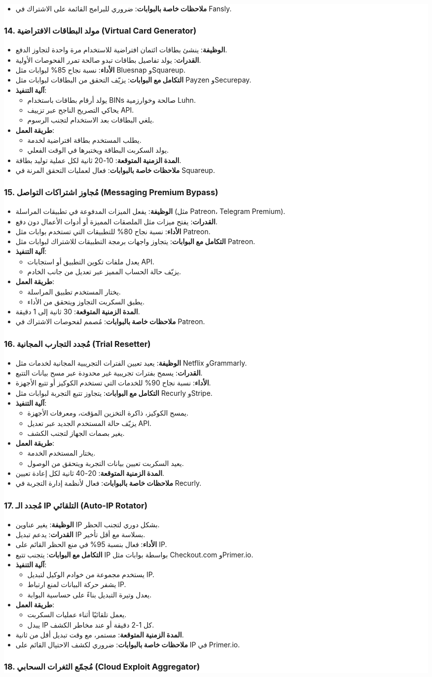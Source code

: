 - **ملاحظات خاصة بالبوابات**: ضروري للبرامج القائمة على الاشتراك في Fansly.
### **14. مولد البطاقات الافتراضية (Virtual Card Generator)**
- **الوظيفة**: ينشئ بطاقات ائتمان افتراضية للاستخدام مرة واحدة لتجاوز الدفع.
- **القدرات**: يولد تفاصيل بطاقات تبدو صالحة تمرر الفحوصات الأولية.
- **الأداء**: نسبة نجاح 85% لبوابات مثل Bluesnap وSquareup.
- **التكامل مع البوابات**: يزيّف التحقق من البطاقات لبوابات مثل Payzen وSecurepay.
- **آلية التنفيذ**: 
  - يولد أرقام بطاقات باستخدام BINs صالحة وخوارزمية Luhn.
  - يحاكي التصريح الناجح عبر تزييف API.
  - يلغي البطاقات بعد الاستخدام لتجنب الرسوم.
- **طريقة العمل**: 
  - يطلب المستخدم بطاقة افتراضية لخدمة.
  - يولد السكربت البطاقة ويختبرها في الوقت الفعلي.
- **المدة الزمنية المتوقعة**: 10-20 ثانية لكل عملية توليد بطاقة.
- **ملاحظات خاصة بالبوابات**: فعال لعمليات التحقق المرنة في Squareup.
### **15. مُجاوز اشتراكات التواصل (Messaging Premium Bypass)**
- **الوظيفة**: يفعل الميزات المدفوعة في تطبيقات المراسلة (مثل Patreon، Telegram Premium).
- **القدرات**: يفتح ميزات مثل الملصقات المميزة أو أدوات الأعمال دون دفع.
- **الأداء**: نسبة نجاح 80% للتطبيقات التي تستخدم بوابات مثل Patreon.
- **التكامل مع البوابات**: يتجاوز واجهات برمجة التطبيقات للاشتراك لبوابات مثل Patreon.
- **آلية التنفيذ**: 
  - يعدل ملفات تكوين التطبيق أو استجابات API.
  - يزيّف حالة الحساب المميز عبر تعديل من جانب الخادم.
- **طريقة العمل**: 
  - يختار المستخدم تطبيق المراسلة.
  - يطبق السكربت التجاوز ويتحقق من الأداء.
- **المدة الزمنية المتوقعة**: 30 ثانية إلى 1 دقيقة.
- **ملاحظات خاصة بالبوابات**: مُصمم لفحوصات الاشتراك في Patreon.
### **16. مُجدد التجارب المجانية (Trial Resetter)**
- **الوظيفة**: يعيد تعيين الفترات التجريبية المجانية لخدمات مثل Netflix وGrammarly.
- **القدرات**: يسمح بفترات تجريبية غير محدودة عبر مسح بيانات التتبع.
- **الأداء**: نسبة نجاح 90% للخدمات التي تستخدم الكوكيز أو تتبع الأجهزة.
- **التكامل مع البوابات**: يتجاوز تتبع التجربة لبوابات مثل Recurly وStripe.
- **آلية التنفيذ**: 
  - يمسح الكوكيز، ذاكرة التخزين المؤقت، ومعرفات الأجهزة.
  - يزيّف حالة المستخدم الجديد عبر تعديل API.
  - يغير بصمات الجهاز لتجنب الكشف.
- **طريقة العمل**: 
  - يختار المستخدم الخدمة.
  - يعيد السكربت تعيين بيانات التجربة ويتحقق من الوصول.
- **المدة الزمنية المتوقعة**: 20-40 ثانية لكل إعادة تعيين.
- **ملاحظات خاصة بالبوابات**: فعال لأنظمة إدارة التجربة في Recurly.
### **17. مُجدد الـ IP التلقائي (Auto-IP Rotator)**
- **الوظيفة**: يغير عناوين IP بشكل دوري لتجنب الحظر.
- **القدرات**: يدعم تبديل IP بسلاسة مع أقل تأخير.
- **الأداء**: فعال بنسبة 95% في منع الحظر القائم على IP.
- **التكامل مع البوابات**: يتجنب تتبع IP بواسطة بوابات مثل Checkout.com وPrimer.io.
- **آلية التنفيذ**: 
  - يستخدم مجموعة من خوادم الوكيل لتبديل IP.
  - يشفر حركة البيانات لمنع ارتباط IP.
  - يعدل وتيرة التبديل بناءً على حساسية البوابة.
- **طريقة العمل**: 
  - يعمل تلقائيًا أثناء عمليات السكربت.
  - يبدل IP كل 1-2 دقيقة أو عند مخاطر الكشف.
- **المدة الزمنية المتوقعة**: مستمر، مع وقت تبديل أقل من ثانية.
- **ملاحظات خاصة بالبوابات**: ضروري لكشف الاحتيال القائم على IP في Primer.io.
### **18. مُجمّع الثغرات السحابي (Cloud Exploit Aggregator)**